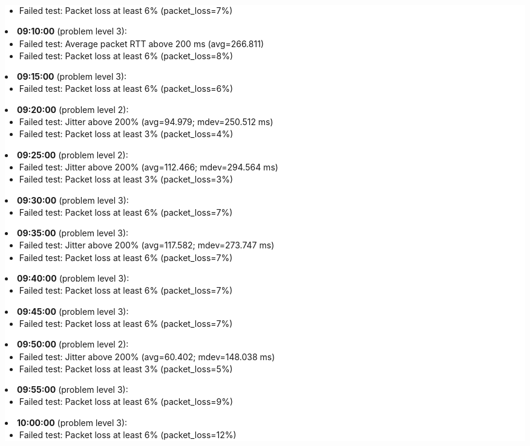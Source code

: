  <ul>
  <li>Failed test: Packet loss at least 6% (packet_loss=7%)</li>
 </ul>
</li>
<li><strong>09:10:00</strong> (problem level 3):
 <ul>
  <li>Failed test: Average packet RTT above 200 ms (avg=266.811)</li>
  <li>Failed test: Packet loss at least 6% (packet_loss=8%)</li>
 </ul>
</li>
<li><strong>09:15:00</strong> (problem level 3):
 <ul>
  <li>Failed test: Packet loss at least 6% (packet_loss=6%)</li>
 </ul>
</li>
<li><strong>09:20:00</strong> (problem level 2):
 <ul>
  <li>Failed test: Jitter above 200% (avg=94.979; mdev=250.512 ms)</li>
  <li>Failed test: Packet loss at least 3% (packet_loss=4%)</li>
 </ul>
</li>
<li><strong>09:25:00</strong> (problem level 2):
 <ul>
  <li>Failed test: Jitter above 200% (avg=112.466; mdev=294.564 ms)</li>
  <li>Failed test: Packet loss at least 3% (packet_loss=3%)</li>
 </ul>
</li>
<li><strong>09:30:00</strong> (problem level 3):
 <ul>
  <li>Failed test: Packet loss at least 6% (packet_loss=7%)</li>
 </ul>
</li>
<li><strong>09:35:00</strong> (problem level 3):
 <ul>
  <li>Failed test: Jitter above 200% (avg=117.582; mdev=273.747 ms)</li>
  <li>Failed test: Packet loss at least 6% (packet_loss=7%)</li>
 </ul>
</li>
<li><strong>09:40:00</strong> (problem level 3):
 <ul>
  <li>Failed test: Packet loss at least 6% (packet_loss=7%)</li>
 </ul>
</li>
<li><strong>09:45:00</strong> (problem level 3):
 <ul>
  <li>Failed test: Packet loss at least 6% (packet_loss=7%)</li>
 </ul>
</li>
<li><strong>09:50:00</strong> (problem level 2):
 <ul>
  <li>Failed test: Jitter above 200% (avg=60.402; mdev=148.038 ms)</li>
  <li>Failed test: Packet loss at least 3% (packet_loss=5%)</li>
 </ul>
</li>
<li><strong>09:55:00</strong> (problem level 3):
 <ul>
  <li>Failed test: Packet loss at least 6% (packet_loss=9%)</li>
 </ul>
</li>
<li><strong>10:00:00</strong> (problem level 3):
 <ul>
  <li>Failed test: Packet loss at least 6% (packet_loss=12%)</li>
 </ul>
</li>